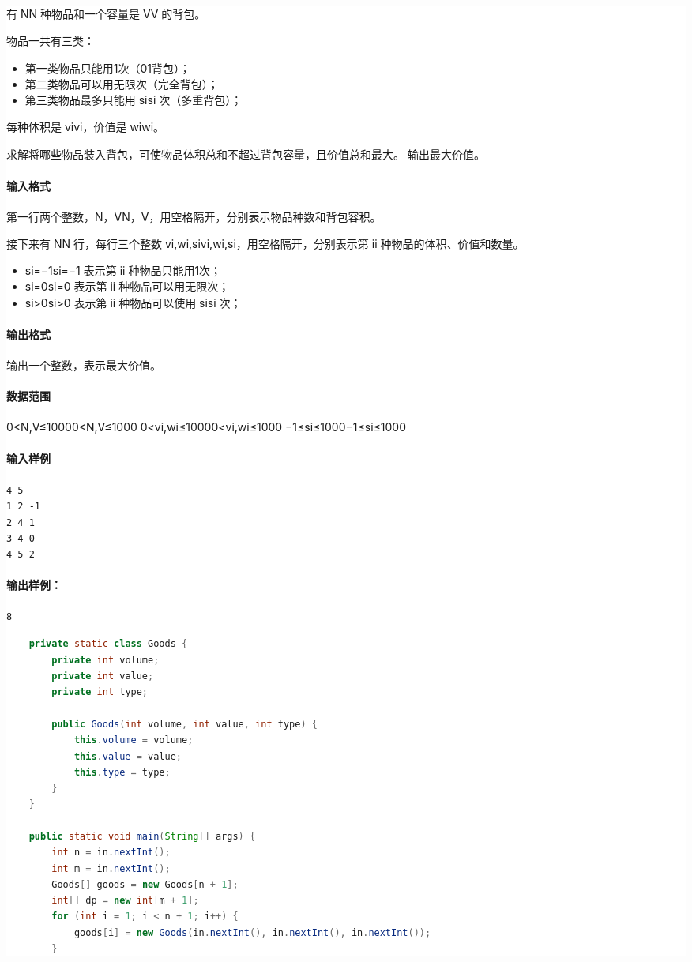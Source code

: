 有 NN 种物品和一个容量是 VV 的背包。

物品一共有三类：

- 第一类物品只能用1次（01背包）；
- 第二类物品可以用无限次（完全背包）；
- 第三类物品最多只能用 sisi 次（多重背包）；

每种体积是 vivi，价值是 wiwi。

求解将哪些物品装入背包，可使物品体积总和不超过背包容量，且价值总和最大。
输出最大价值。

#### 输入格式

第一行两个整数，N，VN，V，用空格隔开，分别表示物品种数和背包容积。

接下来有 NN 行，每行三个整数 vi,wi,sivi,wi,si，用空格隔开，分别表示第 ii 种物品的体积、价值和数量。

- si=−1si=−1 表示第 ii 种物品只能用1次；
- si=0si=0 表示第 ii 种物品可以用无限次；
- si>0si>0 表示第 ii 种物品可以使用 sisi 次；

#### 输出格式

输出一个整数，表示最大价值。

#### 数据范围

0<N,V≤10000<N,V≤1000
0<vi,wi≤10000<vi,wi≤1000
−1≤si≤1000−1≤si≤1000

#### 输入样例

```
4 5
1 2 -1
2 4 1
3 4 0
4 5 2
```

#### 输出样例：

```
8
```

```java
    private static class Goods {
        private int volume;
        private int value;
        private int type;

        public Goods(int volume, int value, int type) {
            this.volume = volume;
            this.value = value;
            this.type = type;
        }
    }

    public static void main(String[] args) {
        int n = in.nextInt();
        int m = in.nextInt();
        Goods[] goods = new Goods[n + 1];
        int[] dp = new int[m + 1];
        for (int i = 1; i < n + 1; i++) {
            goods[i] = new Goods(in.nextInt(), in.nextInt(), in.nextInt());
        }
```